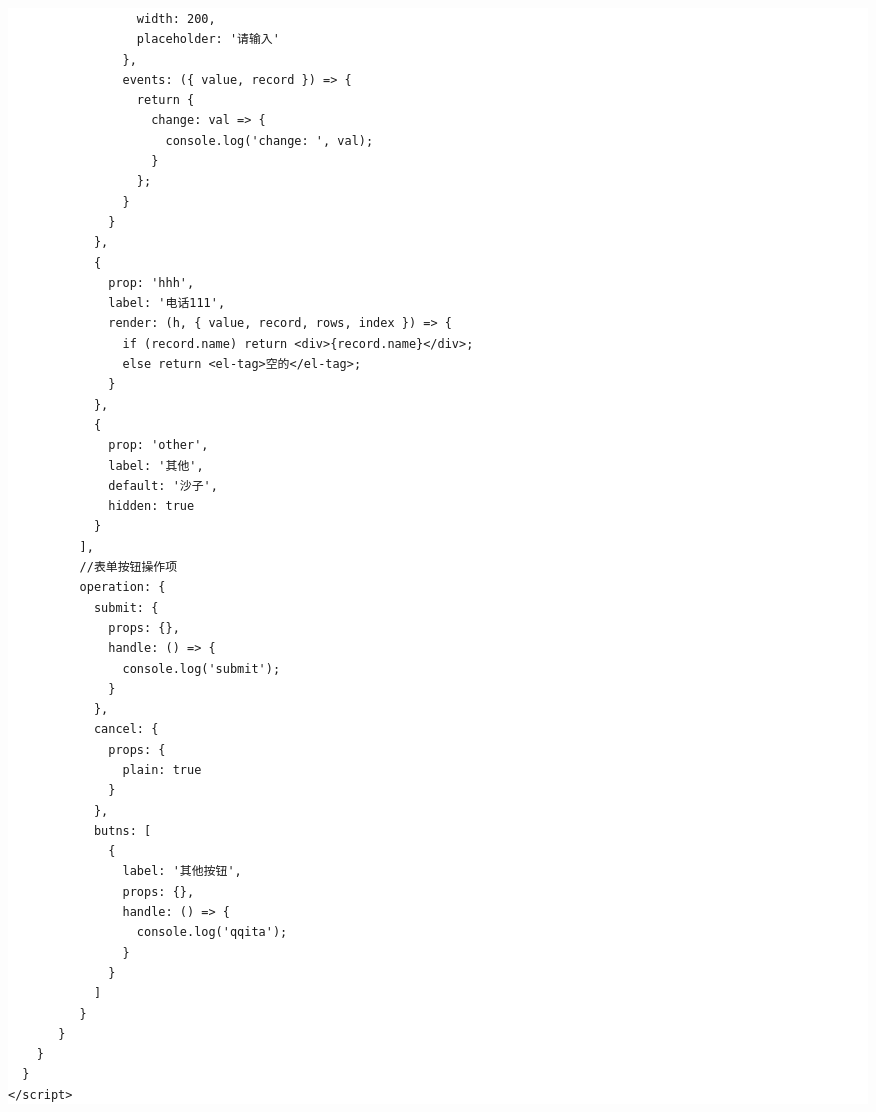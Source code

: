 ```vue
                  width: 200,
                  placeholder: '请输入'
                },
                events: ({ value, record }) => {
                  return {
                    change: val => {
                      console.log('change: ', val);
                    }
                  };
                }
              }
            },
            {
              prop: 'hhh',
              label: '电话111',
              render: (h, { value, record, rows, index }) => {
                if (record.name) return <div>{record.name}</div>;
                else return <el-tag>空的</el-tag>;
              }
            },
            {
              prop: 'other',
              label: '其他',
              default: '沙子',
              hidden: true
            }
          ],
          //表单按钮操作项
          operation: {
            submit: {
              props: {},
              handle: () => {
                console.log('submit');
              }
            },
            cancel: {
              props: {
                plain: true
              }
            },
            butns: [
              {
                label: '其他按钮',
                props: {},
                handle: () => {
                  console.log('qqita');
                }
              }
            ]
          }
       }
    }
  }
</script>
```
